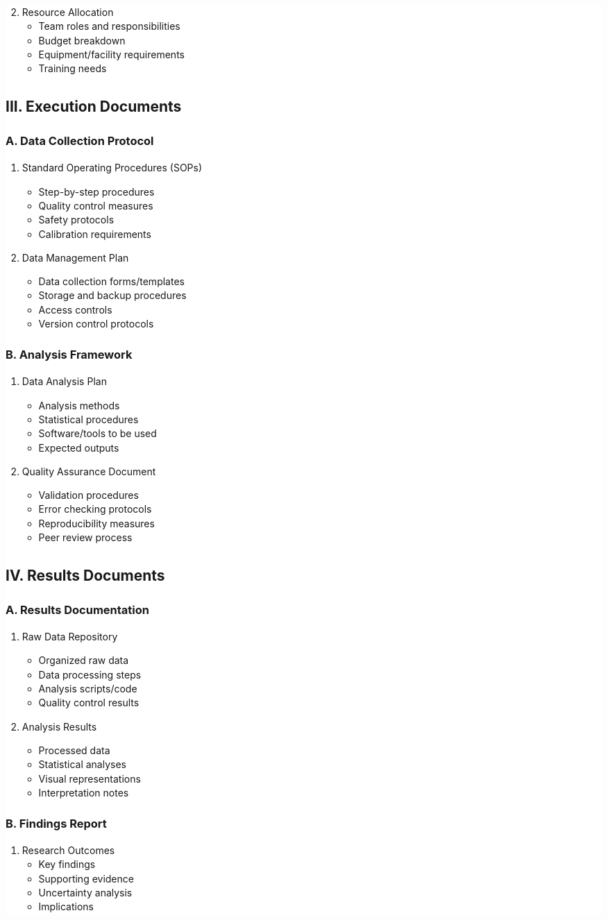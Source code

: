 2. Resource Allocation
   - Team roles and responsibilities
   - Budget breakdown
   - Equipment/facility requirements
   - Training needs

## III. Execution Documents

### A. Data Collection Protocol
1. Standard Operating Procedures (SOPs)
   - Step-by-step procedures
   - Quality control measures
   - Safety protocols
   - Calibration requirements

2. Data Management Plan
   - Data collection forms/templates
   - Storage and backup procedures
   - Access controls
   - Version control protocols

### B. Analysis Framework
1. Data Analysis Plan
   - Analysis methods
   - Statistical procedures
   - Software/tools to be used
   - Expected outputs

2. Quality Assurance Document
   - Validation procedures
   - Error checking protocols
   - Reproducibility measures
   - Peer review process

## IV. Results Documents

### A. Results Documentation
1. Raw Data Repository
   - Organized raw data
   - Data processing steps
   - Analysis scripts/code
   - Quality control results

2. Analysis Results
   - Processed data
   - Statistical analyses
   - Visual representations
   - Interpretation notes

### B. Findings Report
1. Research Outcomes
   - Key findings
   - Supporting evidence
   - Uncertainty analysis
   - Implications
